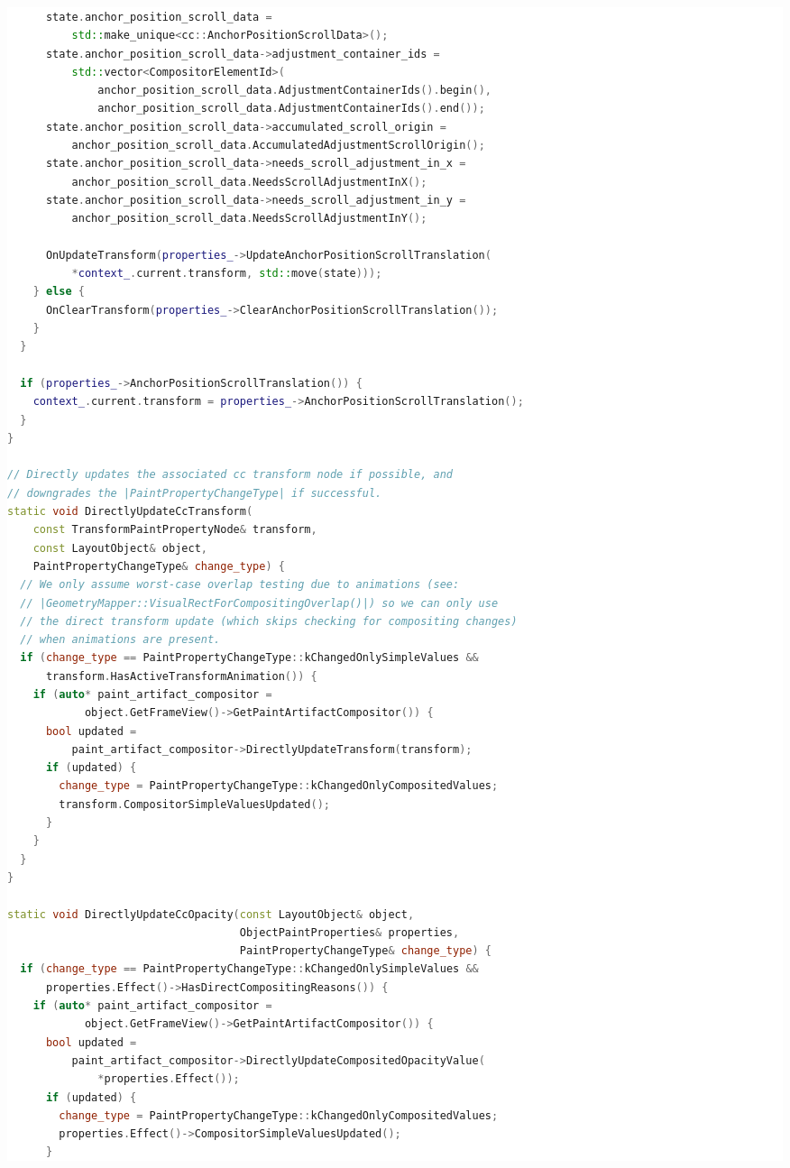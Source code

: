 ```cpp
      state.anchor_position_scroll_data =
          std::make_unique<cc::AnchorPositionScrollData>();
      state.anchor_position_scroll_data->adjustment_container_ids =
          std::vector<CompositorElementId>(
              anchor_position_scroll_data.AdjustmentContainerIds().begin(),
              anchor_position_scroll_data.AdjustmentContainerIds().end());
      state.anchor_position_scroll_data->accumulated_scroll_origin =
          anchor_position_scroll_data.AccumulatedAdjustmentScrollOrigin();
      state.anchor_position_scroll_data->needs_scroll_adjustment_in_x =
          anchor_position_scroll_data.NeedsScrollAdjustmentInX();
      state.anchor_position_scroll_data->needs_scroll_adjustment_in_y =
          anchor_position_scroll_data.NeedsScrollAdjustmentInY();

      OnUpdateTransform(properties_->UpdateAnchorPositionScrollTranslation(
          *context_.current.transform, std::move(state)));
    } else {
      OnClearTransform(properties_->ClearAnchorPositionScrollTranslation());
    }
  }

  if (properties_->AnchorPositionScrollTranslation()) {
    context_.current.transform = properties_->AnchorPositionScrollTranslation();
  }
}

// Directly updates the associated cc transform node if possible, and
// downgrades the |PaintPropertyChangeType| if successful.
static void DirectlyUpdateCcTransform(
    const TransformPaintPropertyNode& transform,
    const LayoutObject& object,
    PaintPropertyChangeType& change_type) {
  // We only assume worst-case overlap testing due to animations (see:
  // |GeometryMapper::VisualRectForCompositingOverlap()|) so we can only use
  // the direct transform update (which skips checking for compositing changes)
  // when animations are present.
  if (change_type == PaintPropertyChangeType::kChangedOnlySimpleValues &&
      transform.HasActiveTransformAnimation()) {
    if (auto* paint_artifact_compositor =
            object.GetFrameView()->GetPaintArtifactCompositor()) {
      bool updated =
          paint_artifact_compositor->DirectlyUpdateTransform(transform);
      if (updated) {
        change_type = PaintPropertyChangeType::kChangedOnlyCompositedValues;
        transform.CompositorSimpleValuesUpdated();
      }
    }
  }
}

static void DirectlyUpdateCcOpacity(const LayoutObject& object,
                                    ObjectPaintProperties& properties,
                                    PaintPropertyChangeType& change_type) {
  if (change_type == PaintPropertyChangeType::kChangedOnlySimpleValues &&
      properties.Effect()->HasDirectCompositingReasons()) {
    if (auto* paint_artifact_compositor =
            object.GetFrameView()->GetPaintArtifactCompositor()) {
      bool updated =
          paint_artifact_compositor->DirectlyUpdateCompositedOpacityValue(
              *properties.Effect());
      if (updated) {
        change_type = PaintPropertyChangeType::kChangedOnlyCompositedValues;
        properties.Effect()->CompositorSimpleValuesUpdated();
      }
```